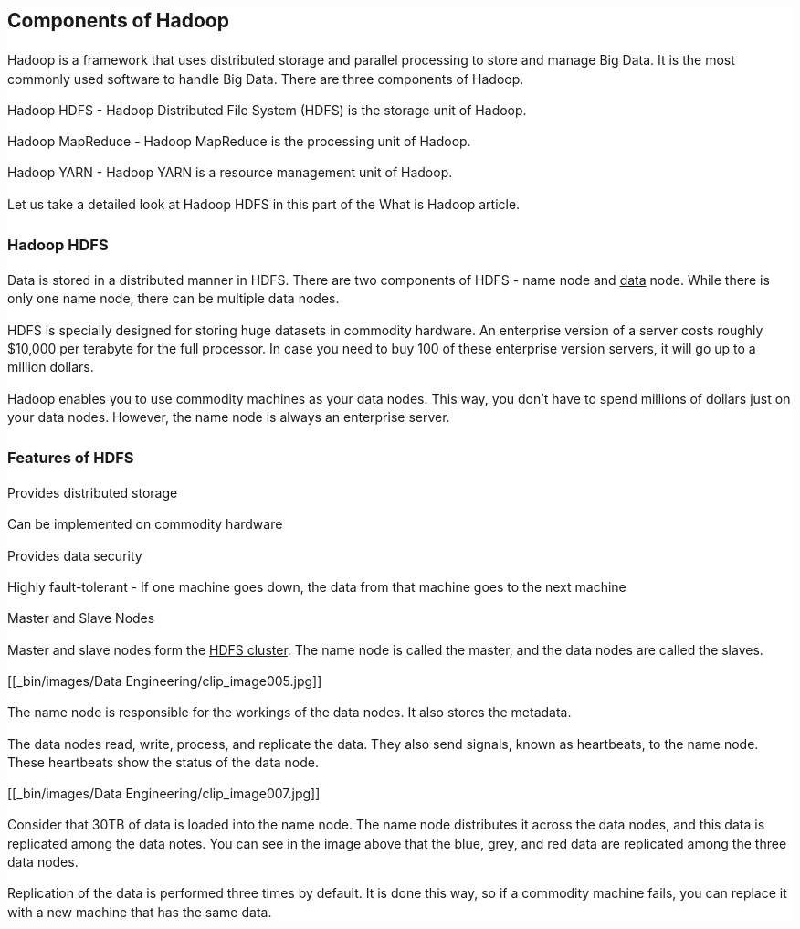 ## Components of Hadoop

Hadoop is a framework that uses distributed storage and parallel processing to store and manage Big Data. It is the most commonly used software to handle Big Data. There are three components of Hadoop.

Hadoop HDFS - Hadoop Distributed File System (HDFS) is the storage unit of Hadoop.

Hadoop MapReduce - Hadoop MapReduce is the processing unit of Hadoop.

Hadoop YARN - Hadoop YARN is a resource management unit of Hadoop.

Let us take a detailed look at Hadoop HDFS in this part of the What is Hadoop article.

### Hadoop HDFS

Data is stored in a distributed manner in HDFS. There are two components of HDFS - name node and [data](https://www.simplilearn.com/what-is-data-article "data") node. While there is only one name node, there can be multiple data nodes.

HDFS is specially designed for storing huge datasets in commodity hardware. An enterprise version of a server costs roughly $10,000 per terabyte for the full processor. In case you need to buy 100 of these enterprise version servers, it will go up to a million dollars.

Hadoop enables you to use commodity machines as your data nodes. This way, you don’t have to spend millions of dollars just on your data nodes. However, the name node is always an enterprise server.

### Features of HDFS

Provides distributed storage

Can be implemented on commodity hardware

Provides data security

Highly fault-tolerant - If one machine goes down, the data from that machine goes to the next machine

Master and Slave Nodes

Master and slave nodes form the [HDFS cluster](https://www.simplilearn.com/what-is-a-hadoop-cluster-article "HDFS cluster"). The name node is called the master, and the data nodes are called the slaves.

[[_bin/images/Data Engineering/clip_image005.jpg]]

The name node is responsible for the workings of the data nodes. It also stores the metadata.

The data nodes read, write, process, and replicate the data. They also send signals, known as heartbeats, to the name node. These heartbeats show the status of the data node.

[[_bin/images/Data Engineering/clip_image007.jpg]]

Consider that 30TB of data is loaded into the name node. The name node distributes it across the data nodes, and this data is replicated among the data notes. You can see in the image above that the blue, grey, and red data are replicated among the three data nodes.

Replication of the data is performed three times by default. It is done this way, so if a commodity machine fails, you can replace it with a new machine that has the same data.
